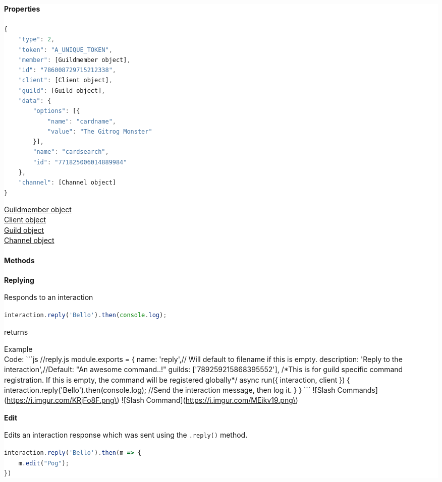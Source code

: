 #### Properties

```javascript
{
    "type": 2,
    "token": "A_UNIQUE_TOKEN",
    "member": [Guildmember object],
    "id": "786008729715212338",
    "client": [Client object],
    "guild": [Guild object],
    "data": {
        "options": [{
            "name": "cardname",
            "value": "The Gitrog Monster"
        }],
        "name": "cardsearch",
        "id": "771825006014889984"
    },
    "channel": [Channel object]
}
```

[Guildmember object](https://discord.js.org/#/docs/main/stable/class/GuildMember)  
 [Client object](https://discord.js.org/#/docs/main/stable/class/Client)  
 [Guild object](https://discord.js.org/#/docs/main/stable/class/Guild)  
 [Channel object](https://discord.js.org/#/docs/main/stable/class/Channel)  


#### Methods

**Replying**

Responds to an interaction

```javascript
interaction.reply('Bello').then(console.log);
```

returns 

Example  
 Code: \`\`\`js //reply.js module.exports = { name: 'reply',// Will default to filename if this is empty. description: 'Reply to the interaction',//Default: "An awesome command..!" guilds: \['789259215868395552'\], /\*This is for guild specific command registration. If this is empty, the command will be registered globally\*/ async run\({ interaction, client }\) { interaction.reply\('Bello'\).then\(console.log\); //Send the interaction message, then log it. } } \`\`\` !\[Slash Commands\]\(https://i.imgur.com/KRjFo8F.png\) !\[Slash Command\]\(https://i.imgur.com/MEikv19.png\)  
  


**Edit**

Edits an interaction response which was sent using the `.reply()` method.

```javascript
interaction.reply('Bello').then(m => {
    m.edit("Pog");
})
```
